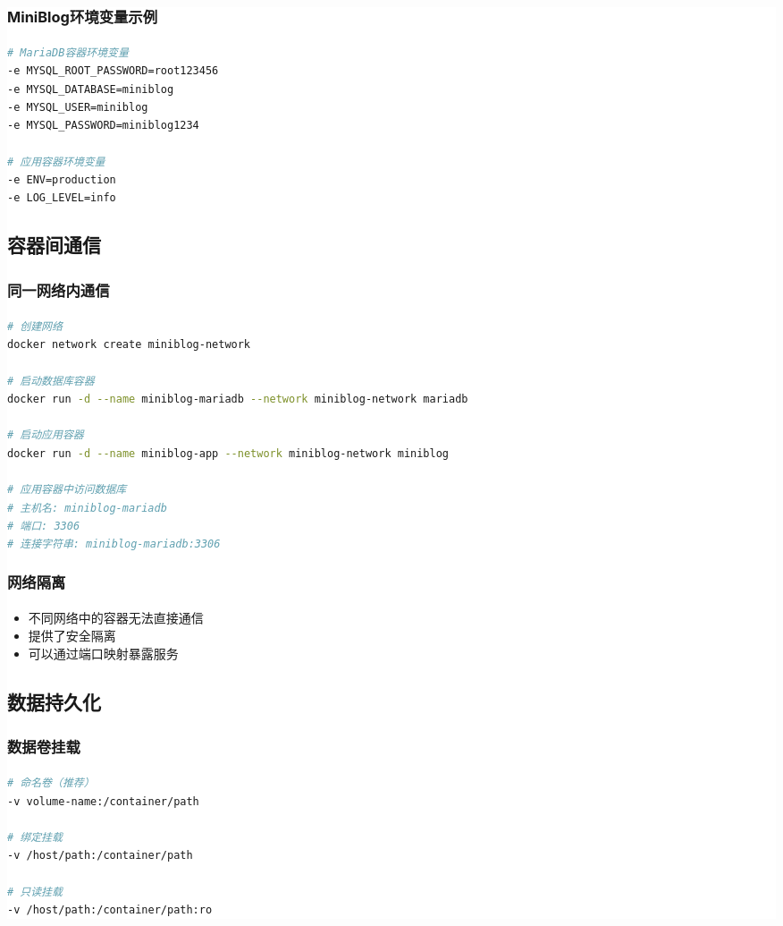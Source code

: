 ### MiniBlog环境变量示例

```bash
# MariaDB容器环境变量
-e MYSQL_ROOT_PASSWORD=root123456
-e MYSQL_DATABASE=miniblog
-e MYSQL_USER=miniblog
-e MYSQL_PASSWORD=miniblog1234

# 应用容器环境变量
-e ENV=production
-e LOG_LEVEL=info
```

## 容器间通信

### 同一网络内通信

```bash
# 创建网络
docker network create miniblog-network

# 启动数据库容器
docker run -d --name miniblog-mariadb --network miniblog-network mariadb

# 启动应用容器
docker run -d --name miniblog-app --network miniblog-network miniblog

# 应用容器中访问数据库
# 主机名: miniblog-mariadb
# 端口: 3306
# 连接字符串: miniblog-mariadb:3306
```

### 网络隔离

- 不同网络中的容器无法直接通信
- 提供了安全隔离
- 可以通过端口映射暴露服务

## 数据持久化

### 数据卷挂载

```bash
# 命名卷（推荐）
-v volume-name:/container/path

# 绑定挂载
-v /host/path:/container/path

# 只读挂载
-v /host/path:/container/path:ro
```
